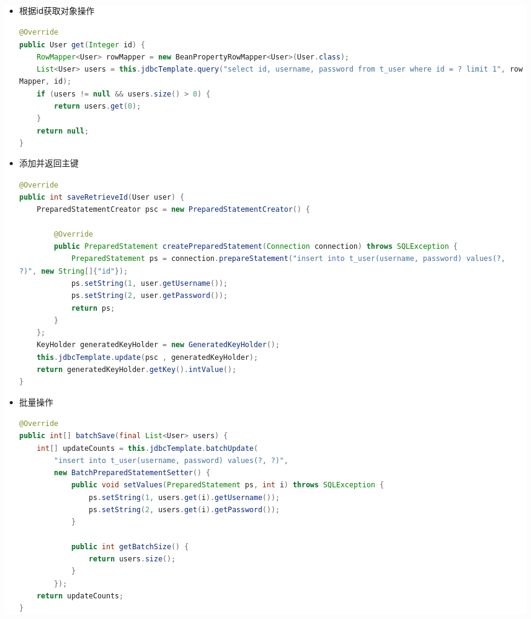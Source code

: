 - 根据id获取对象操作

  ```java
  @Override
  public User get(Integer id) {
      RowMapper<User> rowMapper = new BeanPropertyRowMapper<User>(User.class);
      List<User> users = this.jdbcTemplate.query("select id, username, password from t_user where id = ? limit 1", rowMapper, id);
      if (users != null && users.size() > 0) {
          return users.get(0);
      }
      return null;
  }
  ```

- 添加并返回主键

  ```java
  @Override
  public int saveRetrieveId(User user) {
      PreparedStatementCreator psc = new PreparedStatementCreator() {
  
          @Override
          public PreparedStatement createPreparedStatement(Connection connection) throws SQLException {
              PreparedStatement ps = connection.prepareStatement("insert into t_user(username, password) values(?, ?)", new String[]{"id"});
              ps.setString(1, user.getUsername());
              ps.setString(2, user.getPassword());
              return ps;
          }
      };
      KeyHolder generatedKeyHolder = new GeneratedKeyHolder();
      this.jdbcTemplate.update(psc , generatedKeyHolder);
      return generatedKeyHolder.getKey().intValue();
  }
  ```

- 批量操作

  ```java
  @Override
  public int[] batchSave(final List<User> users) {
      int[] updateCounts = this.jdbcTemplate.batchUpdate(
          "insert into t_user(username, password) values(?, ?)",
          new BatchPreparedStatementSetter() {
              public void setValues(PreparedStatement ps, int i) throws SQLException {
                  ps.setString(1, users.get(i).getUsername());
                  ps.setString(2, users.get(i).getPassword());
              }
  
              public int getBatchSize() {
                  return users.size();
              }
          });
      return updateCounts;
  }
  ```
